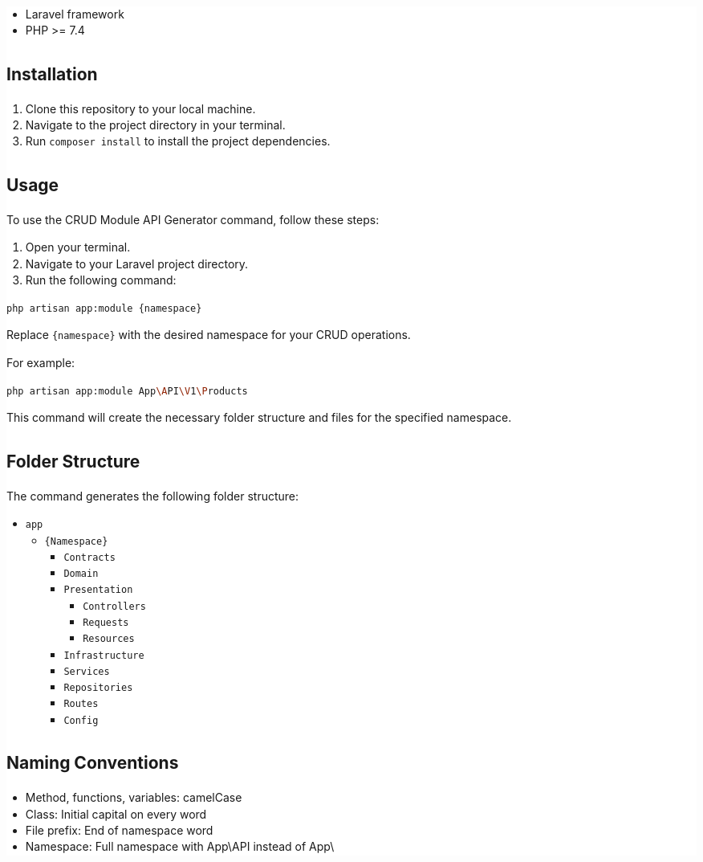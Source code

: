 - Laravel framework
- PHP >= 7.4

## Installation

1. Clone this repository to your local machine.
2. Navigate to the project directory in your terminal.
3. Run `composer install` to install the project dependencies.

## Usage

To use the CRUD Module API Generator command, follow these steps:

1. Open your terminal.
2. Navigate to your Laravel project directory.
3. Run the following command:

```bash
php artisan app:module {namespace}
```

Replace `{namespace}` with the desired namespace for your CRUD operations.

For example:

```bash
php artisan app:module App\API\V1\Products
```

This command will create the necessary folder structure and files for the specified namespace.

## Folder Structure

The command generates the following folder structure:

- `app`
  - `{Namespace}`
    - `Contracts`
    - `Domain`
    - `Presentation`
      - `Controllers`
      - `Requests`
      - `Resources`
    - `Infrastructure`
    - `Services`
    - `Repositories`
    - `Routes`
    - `Config`

## Naming Conventions

- Method, functions, variables: camelCase
- Class: Initial capital on every word
- File prefix: End of namespace word
- Namespace: Full namespace with App\API instead of App\
